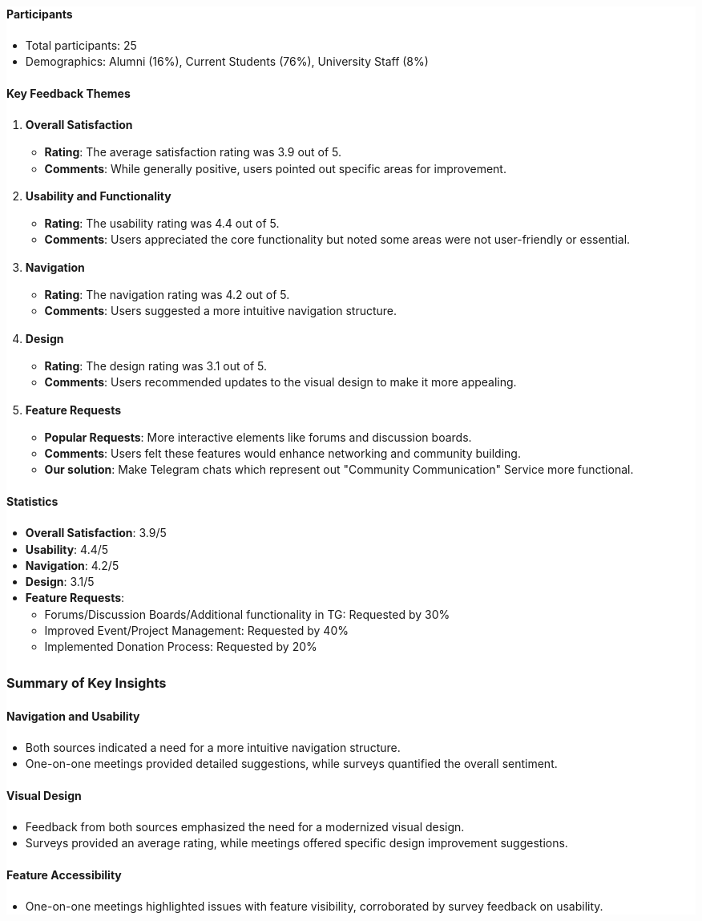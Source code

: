 #### Participants
- Total participants: 25
- Demographics: Alumni (16%), Current Students (76%), University Staff (8%)

#### Key Feedback Themes
1. **Overall Satisfaction**
   - **Rating**: The average satisfaction rating was 3.9 out of 5.
   - **Comments**: While generally positive, users pointed out specific areas for improvement.

2. **Usability and Functionality**
   - **Rating**: The usability rating was 4.4 out of 5.
   - **Comments**: Users appreciated the core functionality but noted some areas were not user-friendly or essential.

3. **Navigation**
   - **Rating**: The navigation rating was 4.2 out of 5.
   - **Comments**: Users suggested a more intuitive navigation structure.

4. **Design**
   - **Rating**: The design rating was 3.1 out of 5.
   - **Comments**: Users recommended updates to the visual design to make it more appealing.

5. **Feature Requests**
   - **Popular Requests**: More interactive elements like forums and discussion boards.
   - **Comments**: Users felt these features would enhance networking and community building.
   - **Our solution**: Make Telegram chats which represent out "Community Communication" Service more functional.

#### Statistics
- **Overall Satisfaction**: 3.9/5
- **Usability**: 4.4/5
- **Navigation**: 4.2/5
- **Design**: 3.1/5
- **Feature Requests**: 
  - Forums/Discussion Boards/Additional functionality in TG: Requested by 30%
  - Improved Event/Project Management: Requested by 40%
  - Implemented Donation Process: Requested by 20%

### Summary of Key Insights

#### Navigation and Usability
- Both sources indicated a need for a more intuitive navigation structure.
- One-on-one meetings provided detailed suggestions, while surveys quantified the overall sentiment.

#### Visual Design
- Feedback from both sources emphasized the need for a modernized visual design.
- Surveys provided an average rating, while meetings offered specific design improvement suggestions.

#### Feature Accessibility
- One-on-one meetings highlighted issues with feature visibility, corroborated by survey feedback on usability.
